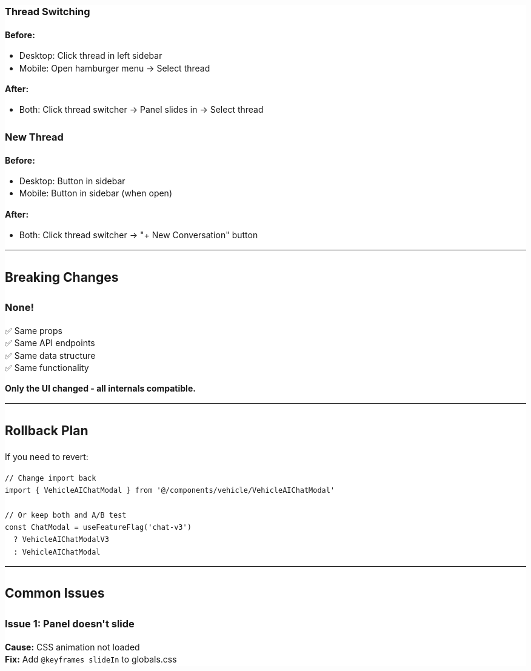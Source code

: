 ### Thread Switching
**Before:**
- Desktop: Click thread in left sidebar
- Mobile: Open hamburger menu → Select thread

**After:**
- Both: Click thread switcher → Panel slides in → Select thread

### New Thread
**Before:**
- Desktop: Button in sidebar
- Mobile: Button in sidebar (when open)

**After:**
- Both: Click thread switcher → "+ New Conversation" button

---

## Breaking Changes

### None! 

✅ Same props  
✅ Same API endpoints  
✅ Same data structure  
✅ Same functionality  

**Only the UI changed - all internals compatible.**

---

## Rollback Plan

If you need to revert:

```tsx
// Change import back
import { VehicleAIChatModal } from '@/components/vehicle/VehicleAIChatModal'

// Or keep both and A/B test
const ChatModal = useFeatureFlag('chat-v3') 
  ? VehicleAIChatModalV3 
  : VehicleAIChatModal
```

---

## Common Issues

### Issue 1: Panel doesn't slide
**Cause:** CSS animation not loaded  
**Fix:** Add `@keyframes slideIn` to globals.css
